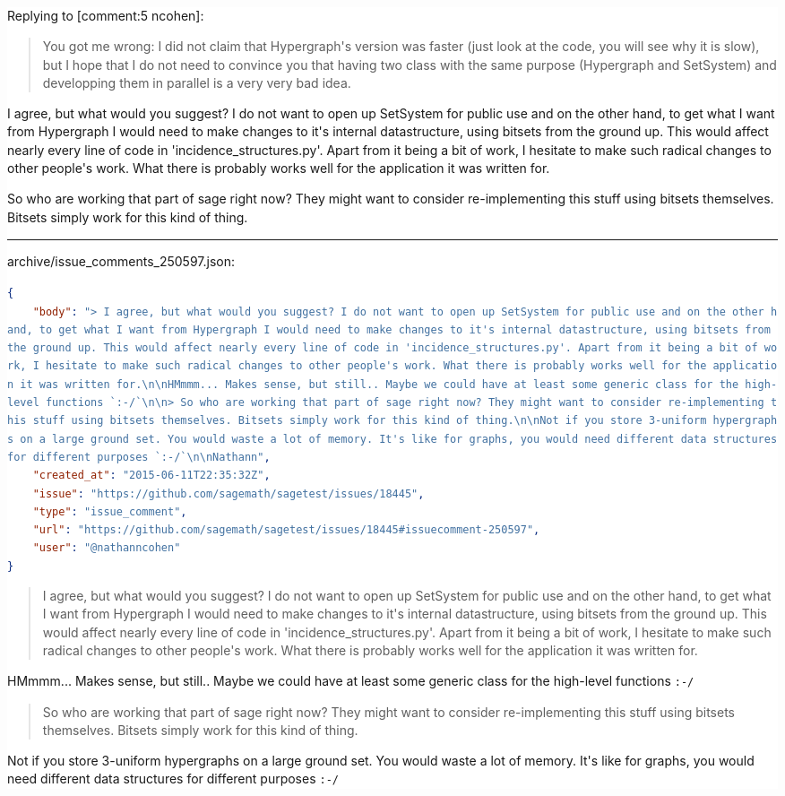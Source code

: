 Replying to [comment:5 ncohen]:
> You got me wrong: I did not claim that Hypergraph's version was faster (just look at the code, you will see why it is slow), but I hope that I do not need to convince you that having two class with the same purpose (Hypergraph and SetSystem) and developping them in parallel is a very very bad idea.

I agree, but what would you suggest? I do not want to open up SetSystem for public use and on the other hand, to get what I want from Hypergraph I would need to make changes to it's internal datastructure, using bitsets from the ground up. This would affect nearly every line of code in 'incidence_structures.py'. Apart from it being a bit of work, I hesitate to make such radical changes to other people's work. What there is probably works well for the application it was written for.

So who are working that part of sage right now? They might want to consider re-implementing this stuff using bitsets themselves. Bitsets simply work for this kind of thing.



---

archive/issue_comments_250597.json:
```json
{
    "body": "> I agree, but what would you suggest? I do not want to open up SetSystem for public use and on the other hand, to get what I want from Hypergraph I would need to make changes to it's internal datastructure, using bitsets from the ground up. This would affect nearly every line of code in 'incidence_structures.py'. Apart from it being a bit of work, I hesitate to make such radical changes to other people's work. What there is probably works well for the application it was written for.\n\nHMmmm... Makes sense, but still.. Maybe we could have at least some generic class for the high-level functions `:-/`\n\n> So who are working that part of sage right now? They might want to consider re-implementing this stuff using bitsets themselves. Bitsets simply work for this kind of thing.\n\nNot if you store 3-uniform hypergraphs on a large ground set. You would waste a lot of memory. It's like for graphs, you would need different data structures for different purposes `:-/`\n\nNathann",
    "created_at": "2015-06-11T22:35:32Z",
    "issue": "https://github.com/sagemath/sagetest/issues/18445",
    "type": "issue_comment",
    "url": "https://github.com/sagemath/sagetest/issues/18445#issuecomment-250597",
    "user": "@nathanncohen"
}
```

> I agree, but what would you suggest? I do not want to open up SetSystem for public use and on the other hand, to get what I want from Hypergraph I would need to make changes to it's internal datastructure, using bitsets from the ground up. This would affect nearly every line of code in 'incidence_structures.py'. Apart from it being a bit of work, I hesitate to make such radical changes to other people's work. What there is probably works well for the application it was written for.

HMmmm... Makes sense, but still.. Maybe we could have at least some generic class for the high-level functions `:-/`

> So who are working that part of sage right now? They might want to consider re-implementing this stuff using bitsets themselves. Bitsets simply work for this kind of thing.

Not if you store 3-uniform hypergraphs on a large ground set. You would waste a lot of memory. It's like for graphs, you would need different data structures for different purposes `:-/`
